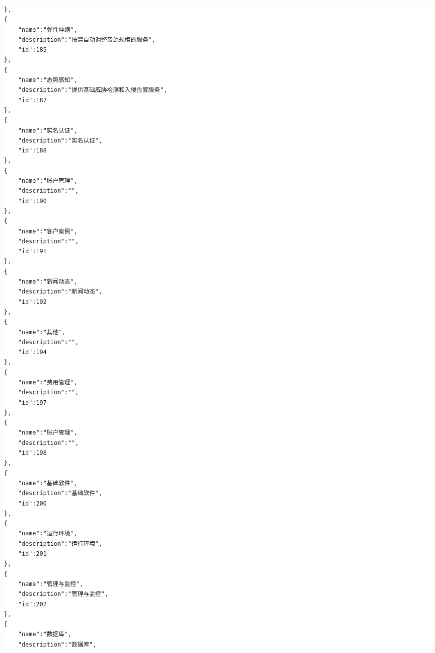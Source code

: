 	},
	{
		"name":"弹性伸缩",
		"description":"按需自动调整资源规模的服务",
		"id":185
	},
	{
		"name":"态势感知",
		"description":"提供基础威胁检测和入侵告警服务",
		"id":187
	},
	{
		"name":"实名认证",
		"description":"实名认证",
		"id":188
	},
	{
		"name":"账户管理",
		"description":"",
		"id":190
	},
	{
		"name":"客户案例",
		"description":"",
		"id":191
	},
	{
		"name":"新闻动态",
		"description":"新闻动态",
		"id":192
	},
	{
		"name":"其他",
		"description":"",
		"id":194
	},
	{
		"name":"费用管理",
		"description":"",
		"id":197
	},
	{
		"name":"账户管理",
		"description":"",
		"id":198
	},
	{
		"name":"基础软件",
		"description":"基础软件",
		"id":200
	},
	{
		"name":"运行环境",
		"description":"运行环境",
		"id":201
	},
	{
		"name":"管理与监控",
		"description":"管理与监控",
		"id":202
	},
	{
		"name":"数据库",
		"description":"数据库",